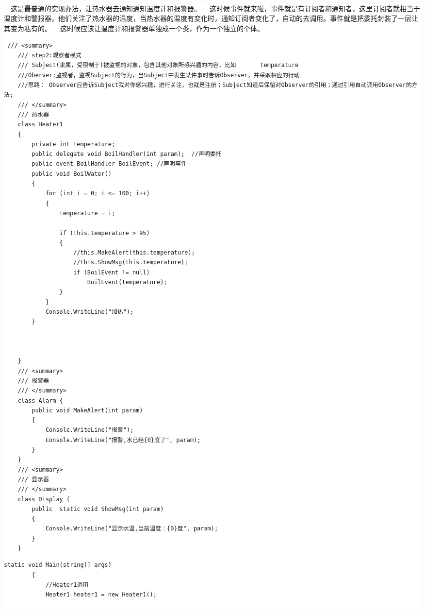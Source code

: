 &emsp;这是最普通的实现办法，让热水器去通知通知温度计和报警器。
&emsp;这时候事件就来啦，事件就是有订阅者和通知者，这里订阅者就相当于温度计和警报器，他们关注了热水器的温度，当热水器的温度有变化时，通知订阅者变化了，自动的去调用。事件就是把委托封装了一层让其变为私有的。
&emsp;这时候应该让温度计和报警器单独成一个类，作为一个独立的个体。
```
 /// <summary>
    /// step2:观察者模式
    /// Subject(隶属，受限制于)被监视的对象，包含其他对象所感兴趣的内容，比如       temperature
    ///Oberver:监视者，监视Subject的行为，当Subject中发生某件事时告诉Observer，并采取相应的行动 
    ///思路： Observer应告诉Subject我对你感兴趣，进行关注，也就是注册；Subject知道后保留对Observer的引用；通过引用自动调用Observer的方法;
    /// </summary>
    /// 热水器
    class Heater1
    {
        private int temperature;
        public delegate void BoilHandler(int param);  //声明委托
        public event BoilHandler BoilEvent; //声明事件
        public void BoilWater()
        {
            for (int i = 0; i <= 100; i++)
            {
                temperature = i;

                if (this.temperature > 95)
                {
                    //this.MakeAlert(this.temperature);
                    //this.ShowMsg(this.temperature);
                    if (BoilEvent != null)
                        BoilEvent(temperature);
                }
            }
            Console.WriteLine("加热");
        }
       
      

    }
    /// <summary>
    /// 报警器
    /// </summary>
    class Alarm {
        public void MakeAlert(int param)
        {
            Console.WriteLine("报警");
            Console.WriteLine("报警,水已经{0}度了", param);
        }
    }
    /// <summary>
    /// 显示器
    /// </summary>
    class Display {
        public  static void ShowMsg(int param)
        {
            Console.WriteLine("显示水温,当前温度：{0}度", param);
        }
    }

```
```
static void Main(string[] args)
        {
            //Heater1调用
            Heater1 heater1 = new Heater1();
           
```